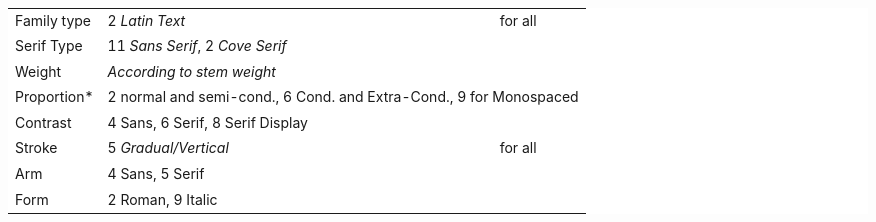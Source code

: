 
<table>
  <tr>
   <td>Family type
   </td>
   <td>2 <em>Latin Text</em>
   </td>
   <td>for all
   </td>
  </tr>
  <tr>
   <td>Serif Type
   </td>
   <td>11 <em>Sans Serif</em>, 2 <em>Cove Serif</em>
   </td>
   <td>
   </td>
  </tr>
  <tr>
   <td>Weight
   </td>
   <td><em>According to stem weight</em>
   </td>
   <td>
   </td>
  </tr>
  <tr>
   <td>Proportion*
   </td>
   <td colspan="2" >2 normal and semi-cond., 6 Cond. and Extra-Cond., 9 for Monospaced
   </td>
  </tr>
  <tr>
   <td>Contrast
   </td>
   <td>4 Sans, 6 Serif, 8 Serif Display
   </td>
   <td>
   </td>
  </tr>
  <tr>
   <td>Stroke
   </td>
   <td>5 <em>Gradual/Vertical</em>
   </td>
   <td>for all
   </td>
  </tr>
  <tr>
   <td>Arm
   </td>
   <td>4 Sans, 5 Serif
   </td>
   <td>
   </td>
  </tr>
  <tr>
   <td>Form
   </td>
   <td>2 Roman, 9 Italic
   </td>
   <td>
   </td>
  </tr>